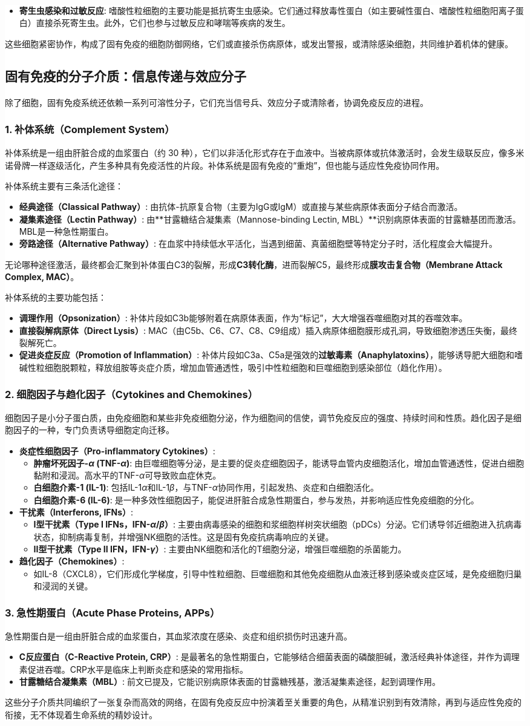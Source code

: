 *   **寄生虫感染和过敏反应**: 嗜酸性粒细胞的主要功能是抵抗寄生虫感染。它们通过释放毒性蛋白（如主要碱性蛋白、嗜酸性粒细胞阳离子蛋白）直接杀死寄生虫。此外，它们也参与过敏反应和哮喘等疾病的发生。

这些细胞紧密协作，构成了固有免疫的细胞防御网络，它们或直接杀伤病原体，或发出警报，或清除感染细胞，共同维护着机体的健康。

## 固有免疫的分子介质：信息传递与效应分子

除了细胞，固有免疫系统还依赖一系列可溶性分子，它们充当信号兵、效应分子或清除者，协调免疫反应的进程。

### 1. 补体系统（Complement System）

补体系统是一组由肝脏合成的血浆蛋白（约 $30$ 种），它们以非活化形式存在于血液中。当被病原体或抗体激活时，会发生级联反应，像多米诺骨牌一样逐级活化，产生多种具有免疫活性的片段。补体系统是固有免疫的“重炮”，但也能与适应性免疫协同作用。

补体系统主要有三条活化途径：

*   **经典途径（Classical Pathway）**: 由抗体-抗原复合物（主要为IgG或IgM）或直接与某些病原体表面分子结合而激活。
*   **凝集素途径（Lectin Pathway）**: 由**甘露糖结合凝集素（Mannose-binding Lectin, MBL）**识别病原体表面的甘露糖基团而激活。MBL是一种急性期蛋白。
*   **旁路途径（Alternative Pathway）**: 在血浆中持续低水平活化，当遇到细菌、真菌细胞壁等特定分子时，活化程度会大幅提升。

无论哪种途径激活，最终都会汇聚到补体蛋白C3的裂解，形成**C3转化酶**，进而裂解C5，最终形成**膜攻击复合物（Membrane Attack Complex, MAC）**。

补体系统的主要功能包括：

*   **调理作用（Opsonization）**: 补体片段如C3b能够附着在病原体表面，作为“标记”，大大增强吞噬细胞对其的吞噬效率。
*   **直接裂解病原体（Direct Lysis）**: MAC（由C5b、C6、C7、C8、C9组成）插入病原体细胞膜形成孔洞，导致细胞渗透压失衡，最终裂解死亡。
*   **促进炎症反应（Promotion of Inflammation）**: 补体片段如C3a、C5a是强效的**过敏毒素（Anaphylatoxins）**，能够诱导肥大细胞和嗜碱性粒细胞脱颗粒，释放组胺等炎症介质，增加血管通透性，吸引中性粒细胞和巨噬细胞到感染部位（趋化作用）。

### 2. 细胞因子与趋化因子（Cytokines and Chemokines）

细胞因子是小分子蛋白质，由免疫细胞和某些非免疫细胞分泌，作为细胞间的信使，调节免疫反应的强度、持续时间和性质。趋化因子是细胞因子的一种，专门负责诱导细胞定向迁移。

*   **炎症性细胞因子（Pro-inflammatory Cytokines）**:
    *   **肿瘤坏死因子-$\alpha$ (TNF-$\alpha$)**: 由巨噬细胞等分泌，是主要的促炎症细胞因子，能诱导血管内皮细胞活化，增加血管通透性，促进白细胞黏附和浸润。高水平的TNF-$\alpha$可导致败血症休克。
    *   **白细胞介素-1 (IL-1)**: 包括IL-1$\alpha$和IL-1$\beta$，与TNF-$\alpha$协同作用，引起发热、炎症和白细胞活化。
    *   **白细胞介素-6 (IL-6)**: 是一种多效性细胞因子，能促进肝脏合成急性期蛋白，参与发热，并影响适应性免疫细胞的分化。
*   **干扰素（Interferons, IFNs）**:
    *   **I型干扰素（Type I IFNs，IFN-$\alpha$/$\beta$）**: 主要由病毒感染的细胞和浆细胞样树突状细胞（pDCs）分泌。它们诱导邻近细胞进入抗病毒状态，抑制病毒复制，并增强NK细胞的活性。这是固有免疫抗病毒响应的关键。
    *   **II型干扰素（Type II IFN，IFN-$\gamma$）**: 主要由NK细胞和活化的T细胞分泌，增强巨噬细胞的杀菌能力。
*   **趋化因子（Chemokines）**:
    *   如IL-8（CXCL8），它们形成化学梯度，引导中性粒细胞、巨噬细胞和其他免疫细胞从血液迁移到感染或炎症区域，是免疫细胞归巢和浸润的关键。

### 3. 急性期蛋白（Acute Phase Proteins, APPs）

急性期蛋白是一组由肝脏合成的血浆蛋白，其血浆浓度在感染、炎症和组织损伤时迅速升高。

*   **C反应蛋白（C-Reactive Protein, CRP）**: 是最著名的急性期蛋白，它能够结合细菌表面的磷酸胆碱，激活经典补体途径，并作为调理素促进吞噬。CRP水平是临床上判断炎症和感染的常用指标。
*   **甘露糖结合凝集素（MBL）**: 前文已提及，它能识别病原体表面的甘露糖残基，激活凝集素途径，起到调理作用。

这些分子介质共同编织了一张复杂而高效的网络，在固有免疫反应中扮演着至关重要的角色，从精准识别到有效清除，再到与适应性免疫的衔接，无不体现着生命系统的精妙设计。
